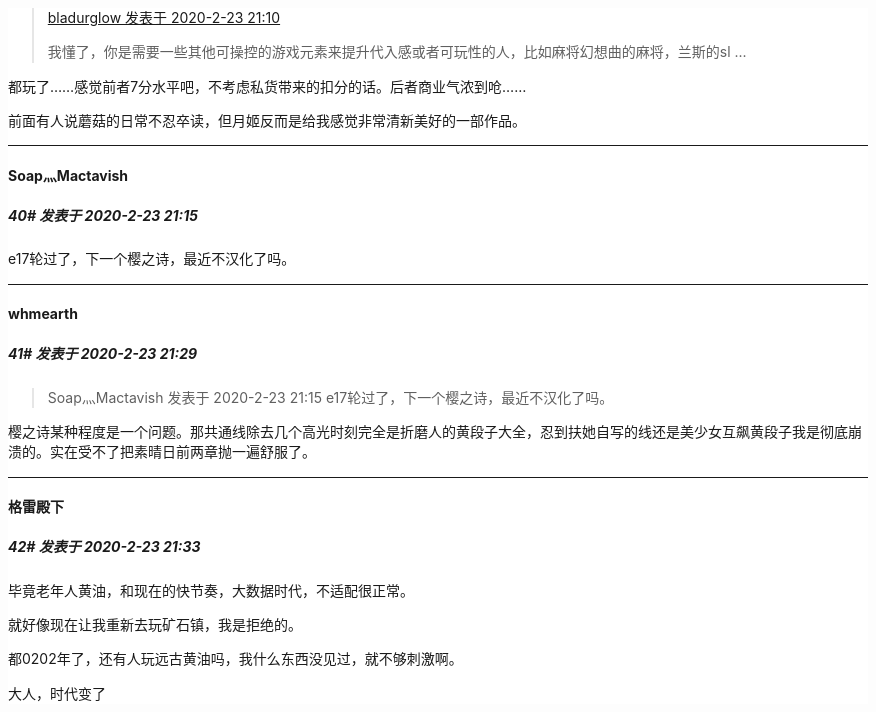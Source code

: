

<blockquote><a href="httphttps://bbs.saraba1st.com/2b/forum.php?mod=redirect&amp;goto=findpost&amp;pid=46502327&amp;ptid=1915319" target="_blank">bladurglow 发表于 2020-2-23 21:10</a>

我懂了，你是需要一些其他可操控的游戏元素来提升代入感或者可玩性的人，比如麻将幻想曲的麻将，兰斯的sl ...</blockquote>
都玩了……感觉前者7分水平吧，不考虑私货带来的扣分的话。后者商业气浓到呛……

前面有人说蘑菇的日常不忍卒读，但月姬反而是给我感觉非常清新美好的一部作品。







*****

####  Soap灬Mactavish  
##### 40#       发表于 2020-2-23 21:15




e17轮过了，下一个樱之诗，最近不汉化了吗。







*****

####  whmearth  
##### 41#       发表于 2020-2-23 21:29



<blockquote>Soap灬Mactavish 发表于 2020-2-23 21:15
e17轮过了，下一个樱之诗，最近不汉化了吗。</blockquote>
樱之诗某种程度是一个问题。那共通线除去几个高光时刻完全是折磨人的黄段子大全，忍到扶她自写的线还是美少女互飙黄段子我是彻底崩溃的。实在受不了把素晴日前两章抛一遍舒服了。







*****

####  格雷殿下  
##### 42#       发表于 2020-2-23 21:33




毕竟老年人黄油，和现在的快节奏，大数据时代，不适配很正常。

就好像现在让我重新去玩矿石镇，我是拒绝的。

都0202年了，还有人玩远古黄油吗，我什么东西没见过，就不够刺激啊。

大人，时代变了





